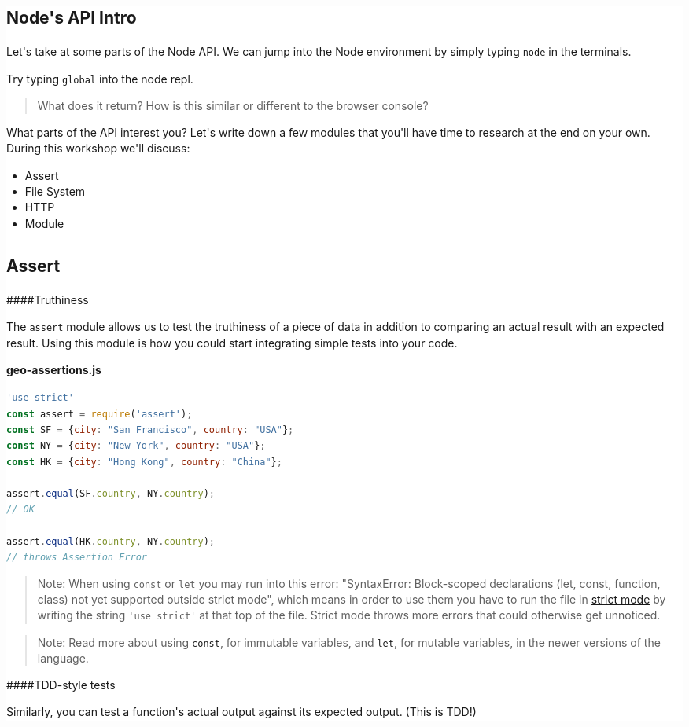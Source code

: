 ## Node's API Intro

Let's take at some parts of the [Node API](https://nodejs.org/api/). We can jump into the Node environment by simply typing `node` in the terminals.

Try typing `global` into the node repl.

>What does it return? How is this similar or different to the browser console?

What parts of the API interest you? Let's write down a few modules that you'll have time to research at the end on your own. During this workshop we'll discuss:

* Assert
* File System
* HTTP
* Module

## Assert

####Truthiness

The [`assert`](https://nodejs.org/api/assert.html) module allows us to test the truthiness of a piece of data in addition to comparing an actual result with an expected result. Using this module is how you could start integrating simple tests into your code.

**geo-assertions.js**

```javascript
'use strict'
const assert = require('assert');
const SF = {city: "San Francisco", country: "USA"};
const NY = {city: "New York", country: "USA"};
const HK = {city: "Hong Kong", country: "China"};

assert.equal(SF.country, NY.country);
// OK

assert.equal(HK.country, NY.country);
// throws Assertion Error
```

>Note: When using `const` or `let` you may run into this error: "SyntaxError: Block-scoped declarations (let, const, function, class) not yet supported outside strict mode", which means in order to use them you have to run the file in [strict mode](https://developer.mozilla.org/en-US/docs/Web/JavaScript/Reference/Strict_mode) by writing the string `'use strict'` at that top of the file. Strict mode throws more errors that could otherwise get unnoticed.

>Note: Read more about using [`const`](https://developer.mozilla.org/en-US/docs/Web/JavaScript/Reference/Statements/const), for immutable variables, and [`let`](https://developer.mozilla.org/en-US/docs/Web/JavaScript/Reference/Statements/let), for mutable variables, in the newer versions of the language.

####TDD-style tests

Similarly, you can test a function's actual output against its expected output. (This is TDD!)
